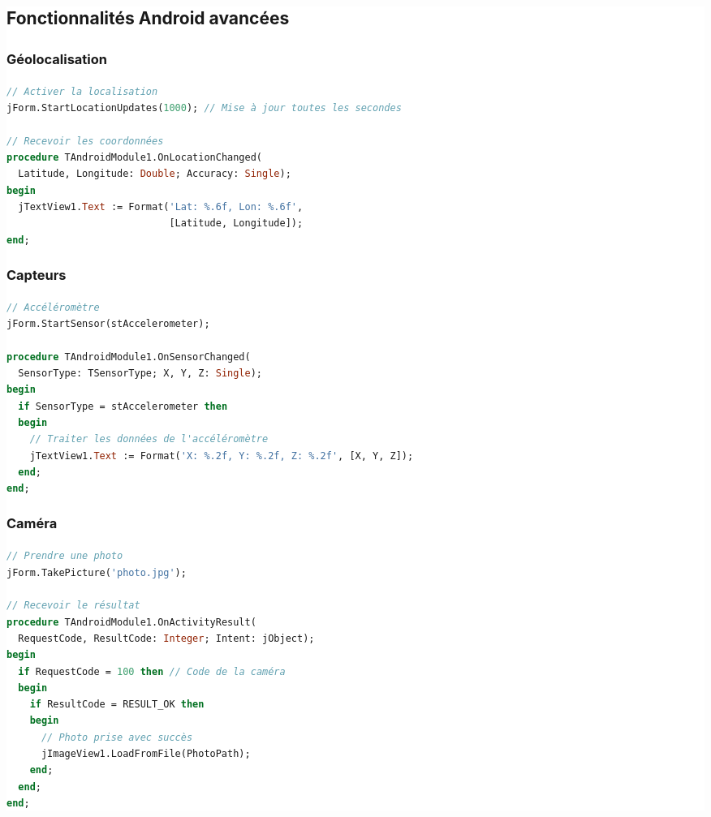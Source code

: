 ## Fonctionnalités Android avancées

### Géolocalisation

```pascal
// Activer la localisation
jForm.StartLocationUpdates(1000); // Mise à jour toutes les secondes

// Recevoir les coordonnées
procedure TAndroidModule1.OnLocationChanged(
  Latitude, Longitude: Double; Accuracy: Single);
begin
  jTextView1.Text := Format('Lat: %.6f, Lon: %.6f',
                            [Latitude, Longitude]);
end;
```

### Capteurs

```pascal
// Accéléromètre
jForm.StartSensor(stAccelerometer);

procedure TAndroidModule1.OnSensorChanged(
  SensorType: TSensorType; X, Y, Z: Single);
begin
  if SensorType = stAccelerometer then
  begin
    // Traiter les données de l'accéléromètre
    jTextView1.Text := Format('X: %.2f, Y: %.2f, Z: %.2f', [X, Y, Z]);
  end;
end;
```

### Caméra

```pascal
// Prendre une photo
jForm.TakePicture('photo.jpg');

// Recevoir le résultat
procedure TAndroidModule1.OnActivityResult(
  RequestCode, ResultCode: Integer; Intent: jObject);
begin
  if RequestCode = 100 then // Code de la caméra
  begin
    if ResultCode = RESULT_OK then
    begin
      // Photo prise avec succès
      jImageView1.LoadFromFile(PhotoPath);
    end;
  end;
end;
```
